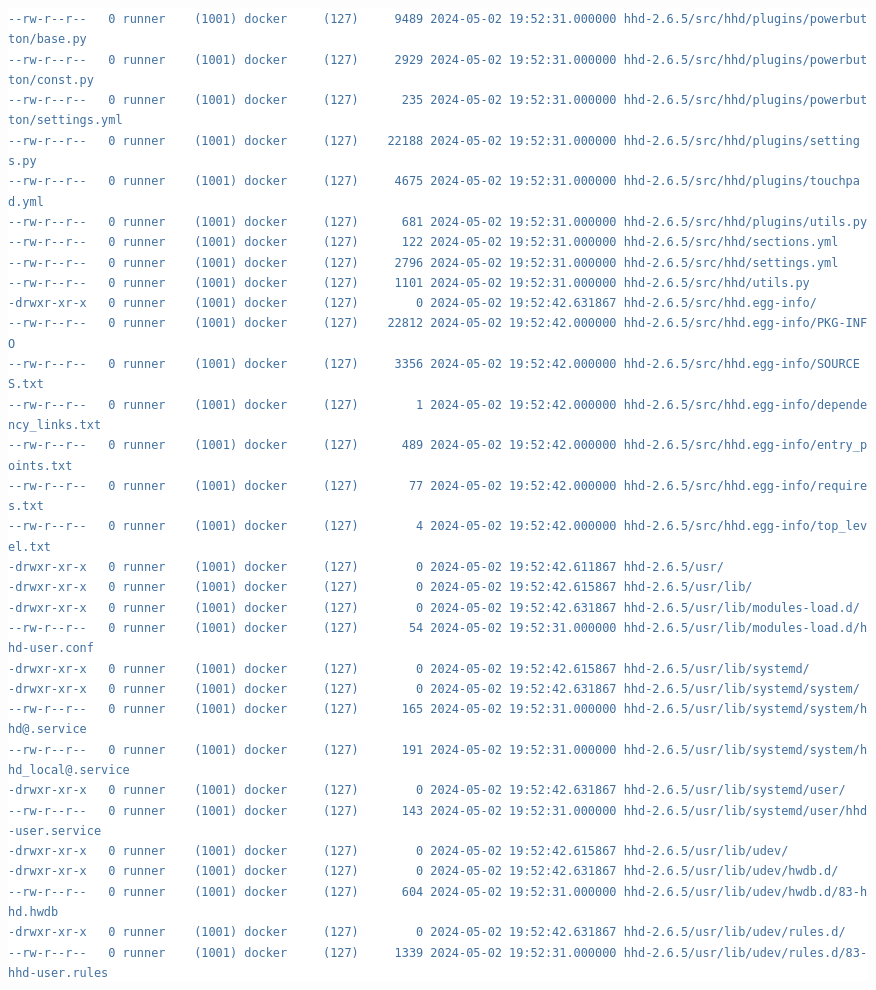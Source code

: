 ```diff
--rw-r--r--   0 runner    (1001) docker     (127)     9489 2024-05-02 19:52:31.000000 hhd-2.6.5/src/hhd/plugins/powerbutton/base.py
--rw-r--r--   0 runner    (1001) docker     (127)     2929 2024-05-02 19:52:31.000000 hhd-2.6.5/src/hhd/plugins/powerbutton/const.py
--rw-r--r--   0 runner    (1001) docker     (127)      235 2024-05-02 19:52:31.000000 hhd-2.6.5/src/hhd/plugins/powerbutton/settings.yml
--rw-r--r--   0 runner    (1001) docker     (127)    22188 2024-05-02 19:52:31.000000 hhd-2.6.5/src/hhd/plugins/settings.py
--rw-r--r--   0 runner    (1001) docker     (127)     4675 2024-05-02 19:52:31.000000 hhd-2.6.5/src/hhd/plugins/touchpad.yml
--rw-r--r--   0 runner    (1001) docker     (127)      681 2024-05-02 19:52:31.000000 hhd-2.6.5/src/hhd/plugins/utils.py
--rw-r--r--   0 runner    (1001) docker     (127)      122 2024-05-02 19:52:31.000000 hhd-2.6.5/src/hhd/sections.yml
--rw-r--r--   0 runner    (1001) docker     (127)     2796 2024-05-02 19:52:31.000000 hhd-2.6.5/src/hhd/settings.yml
--rw-r--r--   0 runner    (1001) docker     (127)     1101 2024-05-02 19:52:31.000000 hhd-2.6.5/src/hhd/utils.py
-drwxr-xr-x   0 runner    (1001) docker     (127)        0 2024-05-02 19:52:42.631867 hhd-2.6.5/src/hhd.egg-info/
--rw-r--r--   0 runner    (1001) docker     (127)    22812 2024-05-02 19:52:42.000000 hhd-2.6.5/src/hhd.egg-info/PKG-INFO
--rw-r--r--   0 runner    (1001) docker     (127)     3356 2024-05-02 19:52:42.000000 hhd-2.6.5/src/hhd.egg-info/SOURCES.txt
--rw-r--r--   0 runner    (1001) docker     (127)        1 2024-05-02 19:52:42.000000 hhd-2.6.5/src/hhd.egg-info/dependency_links.txt
--rw-r--r--   0 runner    (1001) docker     (127)      489 2024-05-02 19:52:42.000000 hhd-2.6.5/src/hhd.egg-info/entry_points.txt
--rw-r--r--   0 runner    (1001) docker     (127)       77 2024-05-02 19:52:42.000000 hhd-2.6.5/src/hhd.egg-info/requires.txt
--rw-r--r--   0 runner    (1001) docker     (127)        4 2024-05-02 19:52:42.000000 hhd-2.6.5/src/hhd.egg-info/top_level.txt
-drwxr-xr-x   0 runner    (1001) docker     (127)        0 2024-05-02 19:52:42.611867 hhd-2.6.5/usr/
-drwxr-xr-x   0 runner    (1001) docker     (127)        0 2024-05-02 19:52:42.615867 hhd-2.6.5/usr/lib/
-drwxr-xr-x   0 runner    (1001) docker     (127)        0 2024-05-02 19:52:42.631867 hhd-2.6.5/usr/lib/modules-load.d/
--rw-r--r--   0 runner    (1001) docker     (127)       54 2024-05-02 19:52:31.000000 hhd-2.6.5/usr/lib/modules-load.d/hhd-user.conf
-drwxr-xr-x   0 runner    (1001) docker     (127)        0 2024-05-02 19:52:42.615867 hhd-2.6.5/usr/lib/systemd/
-drwxr-xr-x   0 runner    (1001) docker     (127)        0 2024-05-02 19:52:42.631867 hhd-2.6.5/usr/lib/systemd/system/
--rw-r--r--   0 runner    (1001) docker     (127)      165 2024-05-02 19:52:31.000000 hhd-2.6.5/usr/lib/systemd/system/hhd@.service
--rw-r--r--   0 runner    (1001) docker     (127)      191 2024-05-02 19:52:31.000000 hhd-2.6.5/usr/lib/systemd/system/hhd_local@.service
-drwxr-xr-x   0 runner    (1001) docker     (127)        0 2024-05-02 19:52:42.631867 hhd-2.6.5/usr/lib/systemd/user/
--rw-r--r--   0 runner    (1001) docker     (127)      143 2024-05-02 19:52:31.000000 hhd-2.6.5/usr/lib/systemd/user/hhd-user.service
-drwxr-xr-x   0 runner    (1001) docker     (127)        0 2024-05-02 19:52:42.615867 hhd-2.6.5/usr/lib/udev/
-drwxr-xr-x   0 runner    (1001) docker     (127)        0 2024-05-02 19:52:42.631867 hhd-2.6.5/usr/lib/udev/hwdb.d/
--rw-r--r--   0 runner    (1001) docker     (127)      604 2024-05-02 19:52:31.000000 hhd-2.6.5/usr/lib/udev/hwdb.d/83-hhd.hwdb
-drwxr-xr-x   0 runner    (1001) docker     (127)        0 2024-05-02 19:52:42.631867 hhd-2.6.5/usr/lib/udev/rules.d/
--rw-r--r--   0 runner    (1001) docker     (127)     1339 2024-05-02 19:52:31.000000 hhd-2.6.5/usr/lib/udev/rules.d/83-hhd-user.rules
```